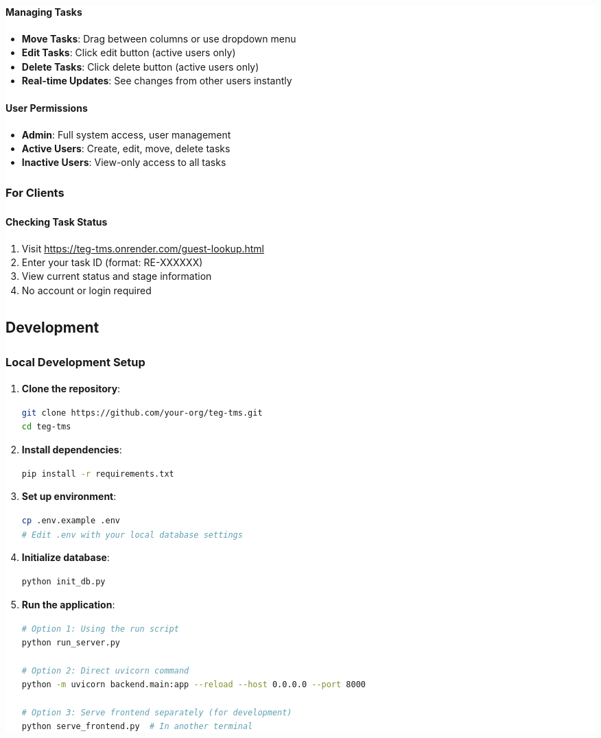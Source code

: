 #### **Managing Tasks**
- **Move Tasks**: Drag between columns or use dropdown menu
- **Edit Tasks**: Click edit button (active users only)
- **Delete Tasks**: Click delete button (active users only)
- **Real-time Updates**: See changes from other users instantly

#### **User Permissions**
- **Admin**: Full system access, user management
- **Active Users**: Create, edit, move, delete tasks
- **Inactive Users**: View-only access to all tasks

### For Clients

#### **Checking Task Status**
1. Visit https://teg-tms.onrender.com/guest-lookup.html
2. Enter your task ID (format: RE-XXXXXX)
3. View current status and stage information
4. No account or login required

## Development

### Local Development Setup

1. **Clone the repository**:
   ```bash
   git clone https://github.com/your-org/teg-tms.git
   cd teg-tms
   ```

2. **Install dependencies**:
   ```bash
   pip install -r requirements.txt
   ```

3. **Set up environment**:
   ```bash
   cp .env.example .env
   # Edit .env with your local database settings
   ```

4. **Initialize database**:
   ```bash
   python init_db.py
   ```

5. **Run the application**:
   ```bash
   # Option 1: Using the run script
   python run_server.py
   
   # Option 2: Direct uvicorn command
   python -m uvicorn backend.main:app --reload --host 0.0.0.0 --port 8000
   
   # Option 3: Serve frontend separately (for development)
   python serve_frontend.py  # In another terminal
   ```
